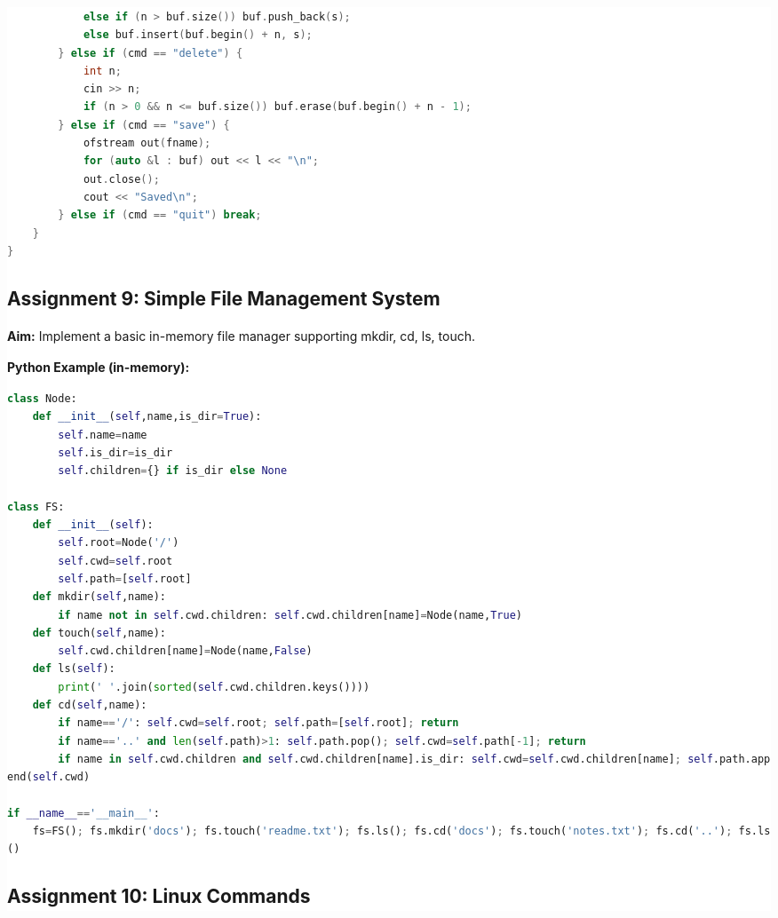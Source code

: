 ```cpp
            else if (n > buf.size()) buf.push_back(s);
            else buf.insert(buf.begin() + n, s);
        } else if (cmd == "delete") {
            int n;
            cin >> n;
            if (n > 0 && n <= buf.size()) buf.erase(buf.begin() + n - 1);
        } else if (cmd == "save") {
            ofstream out(fname);
            for (auto &l : buf) out << l << "\n";
            out.close();
            cout << "Saved\n";
        } else if (cmd == "quit") break;
    }
}
```

## Assignment 9: Simple File Management System

**Aim:** Implement a basic in-memory file manager supporting mkdir, cd, ls, touch.

**Python Example (in-memory):**
```python
class Node:
    def __init__(self,name,is_dir=True):
        self.name=name
        self.is_dir=is_dir
        self.children={} if is_dir else None

class FS:
    def __init__(self):
        self.root=Node('/')
        self.cwd=self.root
        self.path=[self.root]
    def mkdir(self,name):
        if name not in self.cwd.children: self.cwd.children[name]=Node(name,True)
    def touch(self,name):
        self.cwd.children[name]=Node(name,False)
    def ls(self):
        print(' '.join(sorted(self.cwd.children.keys())))
    def cd(self,name):
        if name=='/': self.cwd=self.root; self.path=[self.root]; return
        if name=='..' and len(self.path)>1: self.path.pop(); self.cwd=self.path[-1]; return
        if name in self.cwd.children and self.cwd.children[name].is_dir: self.cwd=self.cwd.children[name]; self.path.append(self.cwd)

if __name__=='__main__':
    fs=FS(); fs.mkdir('docs'); fs.touch('readme.txt'); fs.ls(); fs.cd('docs'); fs.touch('notes.txt'); fs.cd('..'); fs.ls()
```

## Assignment 10: Linux Commands

